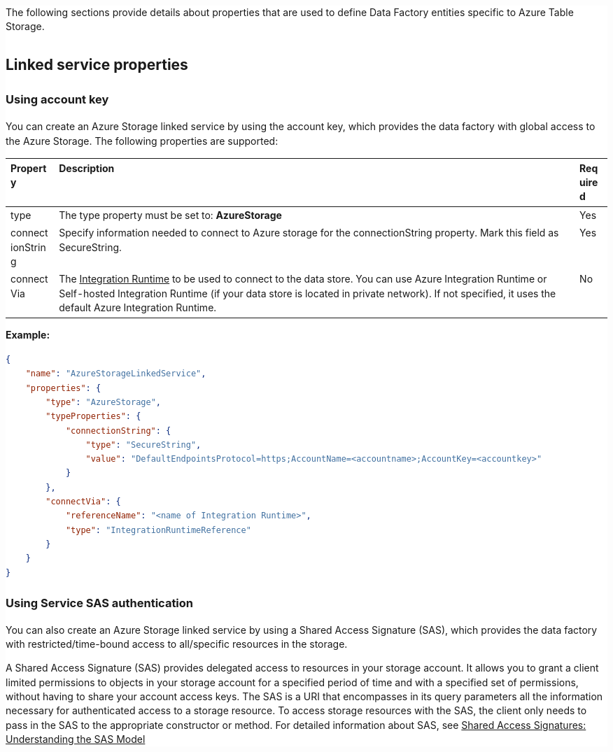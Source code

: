 The following sections provide details about properties that are used to define Data Factory entities specific to Azure Table Storage.

## Linked service properties

### Using account key

You can create an Azure Storage linked service by using the account key, which provides the data factory with global access to the Azure Storage. The following properties are supported:

| Property | Description | Required |
|:--- |:--- |:--- |
| type | The type property must be set to: **AzureStorage** |Yes |
| connectionString | Specify information needed to connect to Azure storage for the connectionString property. Mark this field as SecureString. |Yes |
| connectVia | The [Integration Runtime](concepts-integration-runtime.md) to be used to connect to the data store. You can use Azure Integration Runtime or Self-hosted Integration Runtime (if your data store is located in private network). If not specified, it uses the default Azure Integration Runtime. |No |

**Example:**

```json
{
    "name": "AzureStorageLinkedService",
    "properties": {
        "type": "AzureStorage",
        "typeProperties": {
            "connectionString": {
                "type": "SecureString",
                "value": "DefaultEndpointsProtocol=https;AccountName=<accountname>;AccountKey=<accountkey>"
            }
        },
        "connectVia": {
            "referenceName": "<name of Integration Runtime>",
            "type": "IntegrationRuntimeReference"
        }
    }
}
```

### Using Service SAS authentication

You can also create an Azure Storage linked service by using a Shared Access Signature (SAS), which provides the data factory with restricted/time-bound access to all/specific resources in the storage.

A Shared Access Signature (SAS) provides delegated access to resources in your storage account. It allows you to grant a client limited permissions to objects in your storage account for a specified period of time and with a specified set of permissions, without having to share your account access keys. The SAS is a URI that encompasses in its query parameters all the information necessary for authenticated access to a storage resource. To access storage resources with the SAS, the client only needs to pass in the SAS to the appropriate constructor or method. For detailed information about SAS, see [Shared Access Signatures: Understanding the SAS Model](../storage/common/storage-dotnet-shared-access-signature-part-1.md)
